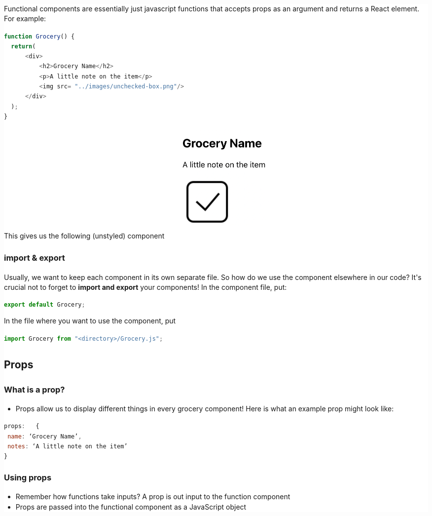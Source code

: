 Functional components are essentially just javascript functions that accepts props as an argument and returns a React element. For example:
```javascript
function Grocery() {
  return(
      <div>
          <h2>Grocery Name</h2>
          <p>A little note on the item</p>
          <img src= "../images/unchecked-box.png"/>
      </div>
  );
}

```
This gives us the following (unstyled) component
![unstyled Grocery component](./images/unstyled-grocery-component.png)

### import & export
Usually, we want to keep each component in its own separate file. So how do we use the component elsewhere in our code?
It's crucial not to forget to **import and export** your components!
In the component file, put:
```javascript
export default Grocery;
```
In the file where you want to use the component, put
```javascript
import Grocery from "<directory>/Grocery.js";
```

## Props
### What is a prop?
- Props allow us to display different things in every grocery component!
Here is what an example prop might look like:
```javascript
props:   {
 name: ‘Grocery Name’,
 notes: ‘A little note on the item’
}
```
### Using props
- Remember how functions take inputs? A prop is out input to the function component
- Props are passed into the functional component as a JavaScript object
